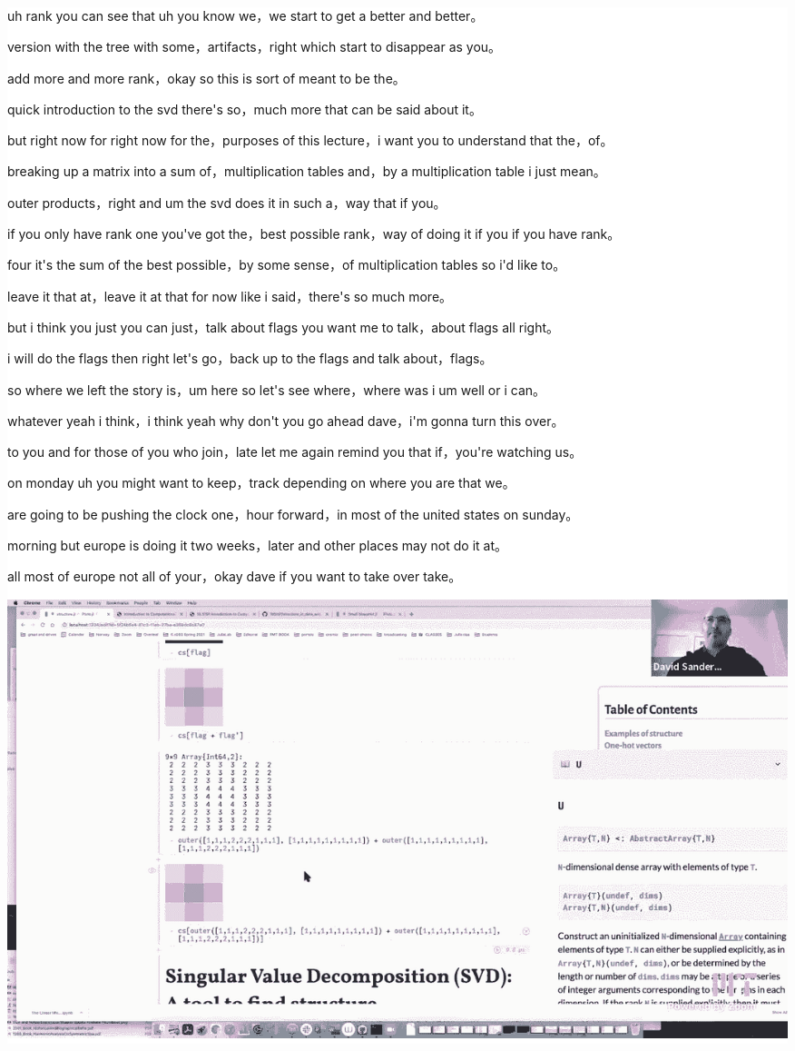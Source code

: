 uh rank you can see that uh you know we，we start to get a better and better。

version with the tree with some，artifacts，right which start to disappear as you。

add more and more rank，okay so this is sort of meant to be the。

quick introduction to the svd there's so，much more that can be said about it。

but right now for right now for the，purposes of this lecture，i want you to understand that the，of。

breaking up a matrix into a sum of，multiplication tables and，by a multiplication table i just mean。

outer products，right and um the svd does it in such a，way that if you。

if you only have rank one you've got the，best possible rank，way of doing it if you if you have rank。

four it's the sum of the best possible，by some sense，of multiplication tables so i'd like to。

leave it that at，leave it at that for now like i said，there's so much more。

but i think you just you can just，talk about flags you want me to talk，about flags all right。

i will do the flags then right let's go，back up to the flags and talk about，flags。

so where we left the story is，um here so let's see where，where was i um well or i can。

whatever yeah i think，i think yeah why don't you go ahead dave，i'm gonna turn this over。

to you and for those of you who join，late let me again remind you that if，you're watching us。

on monday uh you might want to keep，track depending on where you are that we。

are going to be pushing the clock one，hour forward，in most of the united states on sunday。

morning but europe is doing it two weeks，later and other places may not do it at。

all most of europe not all of your，okay dave if you want to take over take。



![](img/10f48a9358ca04bdbfd8893923bc7f3e_5.png)
